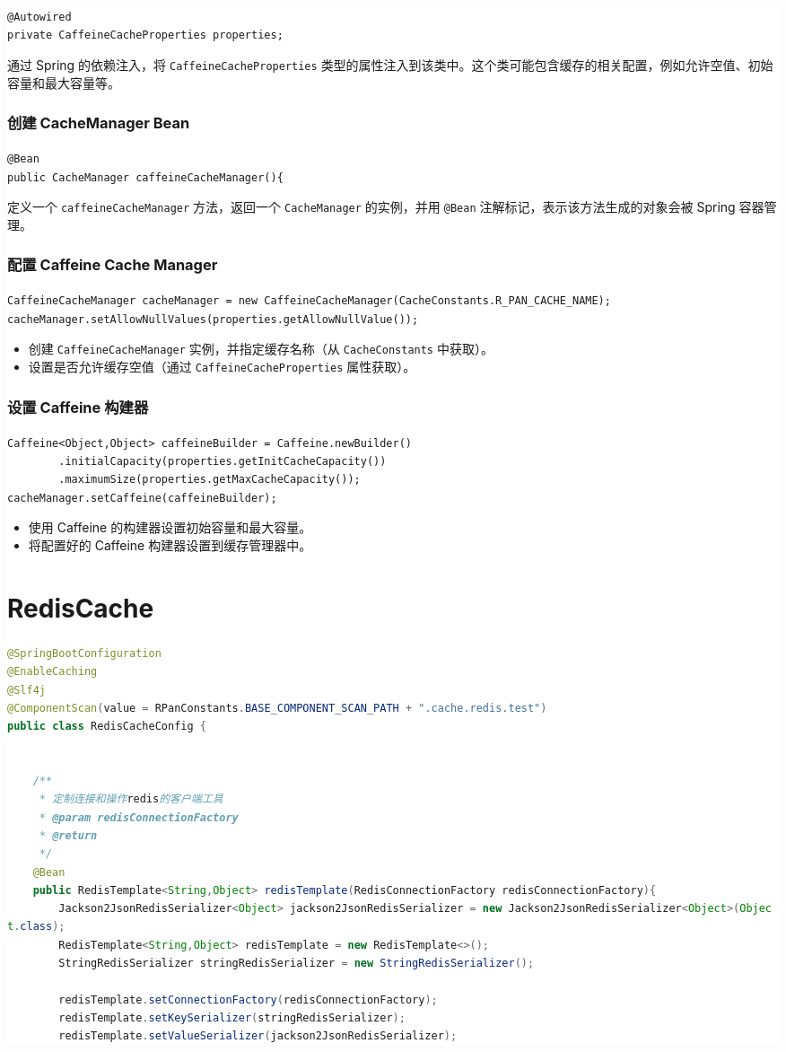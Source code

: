 ```
@Autowired
private CaffeineCacheProperties properties;
```

通过 Spring 的依赖注入，将 `CaffeineCacheProperties` 类型的属性注入到该类中。这个类可能包含缓存的相关配置，例如允许空值、初始容量和最大容量等。

### 创建 CacheManager Bean

```
@Bean
public CacheManager caffeineCacheManager(){
```

定义一个 `caffeineCacheManager` 方法，返回一个 `CacheManager` 的实例，并用 `@Bean` 注解标记，表示该方法生成的对象会被 Spring 容器管理。

### 配置 Caffeine Cache Manager

```
CaffeineCacheManager cacheManager = new CaffeineCacheManager(CacheConstants.R_PAN_CACHE_NAME);
cacheManager.setAllowNullValues(properties.getAllowNullValue());
```

- 创建 `CaffeineCacheManager` 实例，并指定缓存名称（从 `CacheConstants` 中获取）。
- 设置是否允许缓存空值（通过 `CaffeineCacheProperties` 属性获取）。

### 设置 Caffeine 构建器

```
Caffeine<Object,Object> caffeineBuilder = Caffeine.newBuilder()
        .initialCapacity(properties.getInitCacheCapacity())
        .maximumSize(properties.getMaxCacheCapacity());
cacheManager.setCaffeine(caffeineBuilder);
```

- 使用 Caffeine 的构建器设置初始容量和最大容量。
- 将配置好的 Caffeine 构建器设置到缓存管理器中。







# RedisCache

```java
@SpringBootConfiguration
@EnableCaching
@Slf4j
@ComponentScan(value = RPanConstants.BASE_COMPONENT_SCAN_PATH + ".cache.redis.test")
public class RedisCacheConfig {


    /**
     * 定制连接和操作redis的客户端工具
     * @param redisConnectionFactory
     * @return
     */
    @Bean
    public RedisTemplate<String,Object> redisTemplate(RedisConnectionFactory redisConnectionFactory){
        Jackson2JsonRedisSerializer<Object> jackson2JsonRedisSerializer = new Jackson2JsonRedisSerializer<Object>(Object.class);
        RedisTemplate<String,Object> redisTemplate = new RedisTemplate<>();
        StringRedisSerializer stringRedisSerializer = new StringRedisSerializer();

        redisTemplate.setConnectionFactory(redisConnectionFactory);
        redisTemplate.setKeySerializer(stringRedisSerializer);
        redisTemplate.setValueSerializer(jackson2JsonRedisSerializer);
```